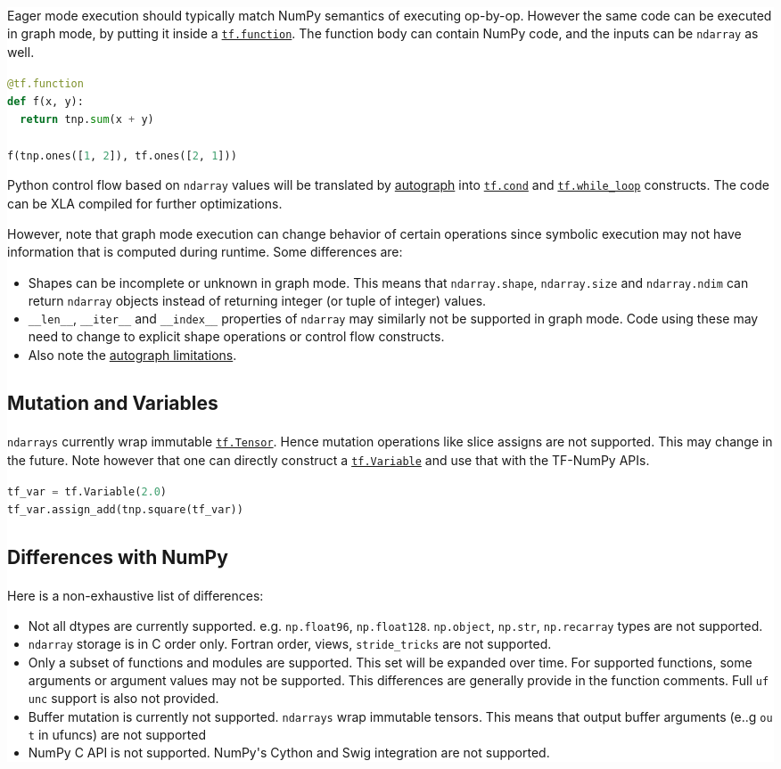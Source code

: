 Eager mode execution should typically match NumPy semantics of executing
op-by-op. However the same code can be executed in graph mode, by putting it
inside a <a href="../../tf/function.md"><code>tf.function</code></a>. The function body can contain NumPy code, and the inputs
can be `ndarray` as well.

```python
@tf.function
def f(x, y):
  return tnp.sum(x + y)

f(tnp.ones([1, 2]), tf.ones([2, 1]))
```
Python control flow based on `ndarray` values will be translated by
[autograph](https://www.tensorflow.org/code/tensorflow/python/autograph/g3doc/reference/index.md)
into <a href="../../tf/cond.md"><code>tf.cond</code></a> and <a href="../../tf/while_loop.md"><code>tf.while_loop</code></a> constructs. The code can be XLA compiled
for further optimizations.

However, note that graph mode execution can change behavior of certain
operations since symbolic execution may not have information that is computed
during runtime. Some differences are:

*   Shapes can be incomplete or unknown in graph mode. This means that
    `ndarray.shape`, `ndarray.size` and `ndarray.ndim` can return `ndarray`
    objects instead of returning integer (or tuple of integer) values.
*   `__len__`, `__iter__` and `__index__` properties of `ndarray`
    may similarly not be supported in graph mode. Code using these
    may need to change to explicit shape operations or control flow
    constructs.
*   Also note the [autograph limitations](
https://github.com/tensorflow/tensorflow/blob/master/tensorflow/python/autograph/g3doc/reference/limitations.md).


## Mutation and Variables

`ndarrays` currently wrap immutable <a href="../../tf/Tensor.md"><code>tf.Tensor</code></a>. Hence mutation
operations like slice assigns are not supported. This may change in the future.
Note however that one can directly construct a <a href="../../tf/Variable.md"><code>tf.Variable</code></a> and use that with
the TF-NumPy APIs.

```python
tf_var = tf.Variable(2.0)
tf_var.assign_add(tnp.square(tf_var))
```

## Differences with NumPy

Here is a non-exhaustive list of differences:

*   Not all dtypes are currently supported. e.g. `np.float96`, `np.float128`.
    `np.object`, `np.str`, `np.recarray` types are not supported.
*   `ndarray` storage is in C order only. Fortran order, views, `stride_tricks`
    are not supported.
*   Only a subset of functions and modules are supported. This set will be
    expanded over time. For supported functions, some arguments or argument
    values may not be supported. This differences are generally provide in the
    function comments. Full `ufunc` support is also not provided.
*   Buffer mutation is currently not supported. `ndarrays` wrap immutable
    tensors. This means that output buffer arguments (e..g `out` in ufuncs) are
    not supported
*   NumPy C API is not supported. NumPy's Cython and Swig integration are not
    supported.
